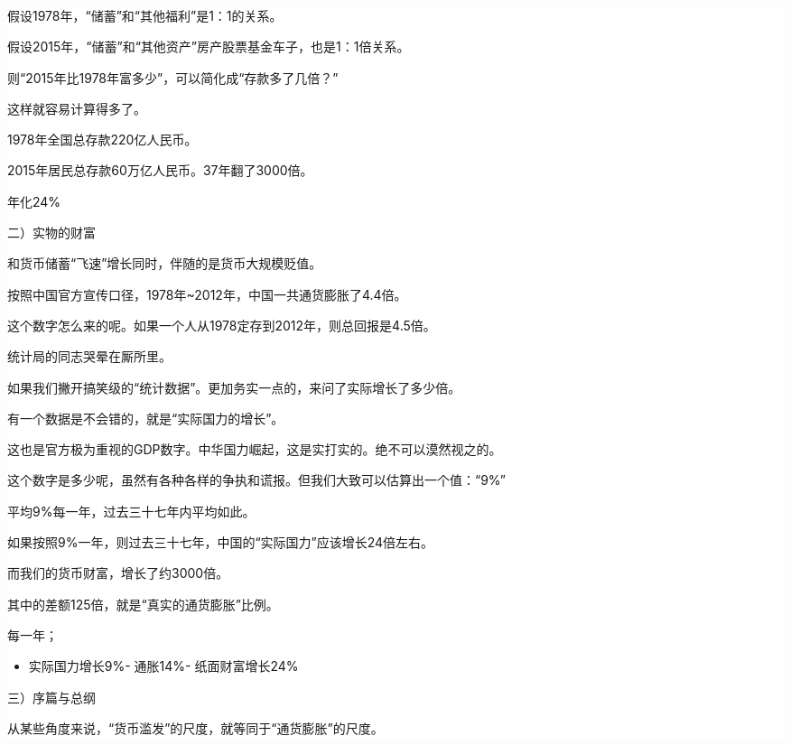 假设1978年，“储蓄”和“其他福利”是1：1的关系。

假设2015年，“储蓄”和“其他资产”房产股票基金车子，也是1：1倍关系。

 

则“2015年比1978年富多少”，可以简化成“存款多了几倍？”

 

 

这样就容易计算得多了。

1978年全国总存款220亿人民币。

2015年居民总存款60万亿人民币。37年翻了3000倍。

年化24%

 

 

二）实物的财富

 

和货币储蓄“飞速”增长同时，伴随的是货币大规模贬值。

按照中国官方宣传口径，1978年~2012年，中国一共通货膨胀了4.4倍。

这个数字怎么来的呢。如果一个人从1978定存到2012年，则总回报是4.5倍。

统计局的同志哭晕在厮所里。

 

如果我们撇开搞笑级的“统计数据”。更加务实一点的，来问了实际增长了多少倍。

有一个数据是不会错的，就是“实际国力的增长”。

 

 

这也是官方极为重视的GDP数字。中华国力崛起，这是实打实的。绝不可以漠然视之的。

这个数字是多少呢，虽然有各种各样的争执和谎报。但我们大致可以估算出一个值：“9%”

平均9%每一年，过去三十七年内平均如此。

 

如果按照9%一年，则过去三十七年，中国的“实际国力”应该增长24倍左右。

而我们的货币财富，增长了约3000倍。

其中的差额125倍，就是“真实的通货膨胀”比例。

 

每一年；
- 实际国力增长9%- 通胀14%- 纸面财富增长24%
 

 

三）序篇与总纲

 

从某些角度来说，“货币滥发”的尺度，就等同于“通货膨胀”的尺度。
